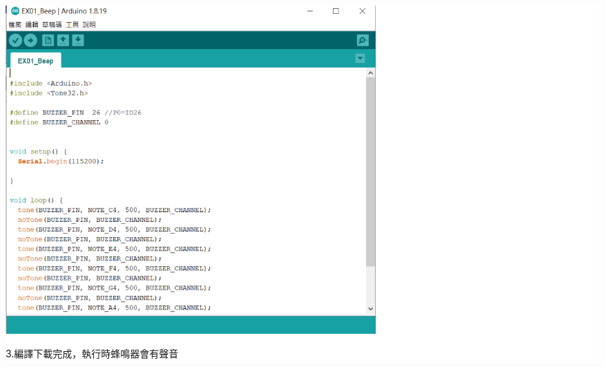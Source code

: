  <img src="images/KSB065/arduino/ex-0011.png" alt="00008" style="zoom:67%;" />



3.編譯下載完成，執行時蜂鳴器會有聲音
